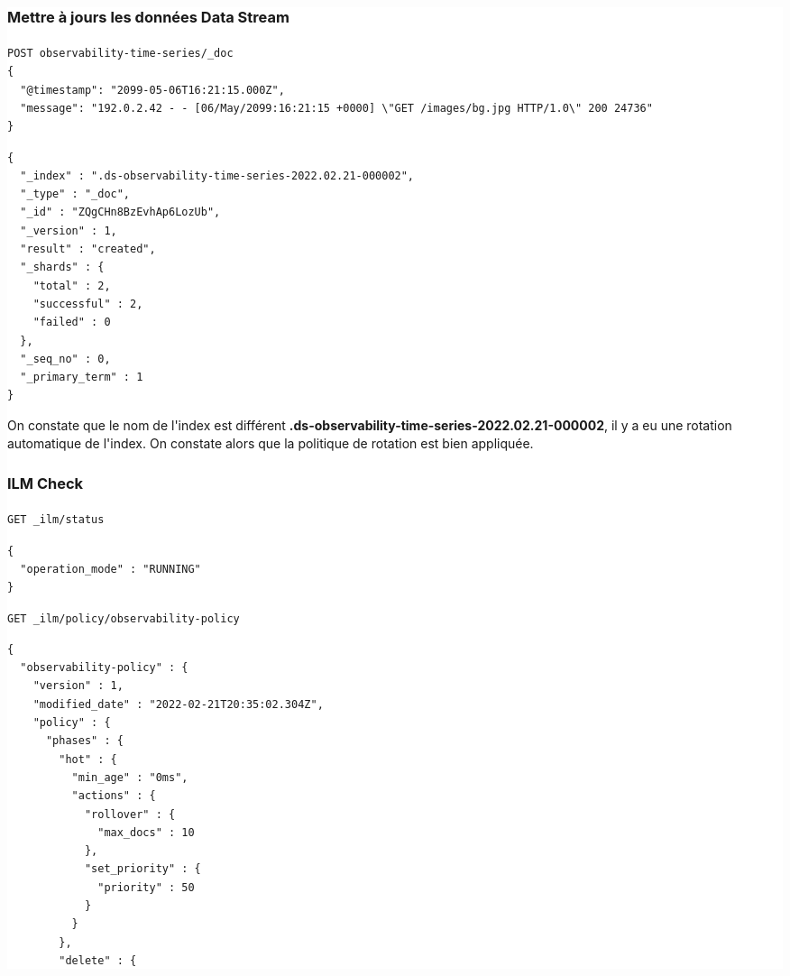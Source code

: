 

### Mettre à jours les données Data Stream

```
POST observability-time-series/_doc
{
  "@timestamp": "2099-05-06T16:21:15.000Z",
  "message": "192.0.2.42 - - [06/May/2099:16:21:15 +0000] \"GET /images/bg.jpg HTTP/1.0\" 200 24736"
}
```
```
{
  "_index" : ".ds-observability-time-series-2022.02.21-000002",
  "_type" : "_doc",
  "_id" : "ZQgCHn8BzEvhAp6LozUb",
  "_version" : 1,
  "result" : "created",
  "_shards" : {
    "total" : 2,
    "successful" : 2,
    "failed" : 0
  },
  "_seq_no" : 0,
  "_primary_term" : 1
}
```

On constate que le nom de l'index est différent **.ds-observability-time-series-2022.02.21-000002**, il y a eu une rotation automatique de l'index. On constate alors que la politique de rotation est bien appliquée.

### ILM Check

```
GET _ilm/status
```

```
{
  "operation_mode" : "RUNNING"
}
```

```
GET _ilm/policy/observability-policy
```

```
{
  "observability-policy" : {
    "version" : 1,
    "modified_date" : "2022-02-21T20:35:02.304Z",
    "policy" : {
      "phases" : {
        "hot" : {
          "min_age" : "0ms",
          "actions" : {
            "rollover" : {
              "max_docs" : 10
            },
            "set_priority" : {
              "priority" : 50
            }
          }
        },
        "delete" : {
```
